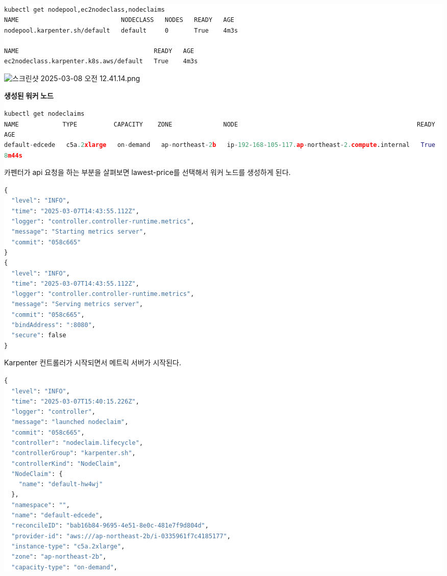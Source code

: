 ```sh
kubectl get nodepool,ec2nodeclass,nodeclaims
NAME                            NODECLASS   NODES   READY   AGE
nodepool.karpenter.sh/default   default     0       True    4m3s
 
NAME                                     READY   AGE
ec2nodeclass.karpenter.k8s.aws/default   True    4m3s
```



![스크린샷 2025-03-08 오전 12.41.14.png](https://blog.kakaocdn.net/dn/nYs20/btsMEj6Nkc6/rXujsDkrWiZXC2QKbKyZG0/img.png)

 

**생성된 워커 노드**

```python
kubectl get nodeclaims
NAME            TYPE          CAPACITY    ZONE              NODE                                                 READY   AGE
default-edcede   c5a.2xlarge   on-demand   ap-northeast-2b   ip-192-168-105-117.ap-northeast-2.compute.internal   True    8m44s
```

카펜터가 api 요청을 하는 부분을 살펴보면 lawest-price를 선택해서 워커 노드를 생성하게 된다.

```python
{
  "level": "INFO",
  "time": "2025-03-07T14:43:55.112Z",
  "logger": "controller.controller-runtime.metrics",
  "message": "Starting metrics server",
  "commit": "058c665"
}
{
  "level": "INFO",
  "time": "2025-03-07T14:43:55.112Z",
  "logger": "controller.controller-runtime.metrics",
  "message": "Serving metrics server",
  "commit": "058c665",
  "bindAddress": ":8080",
  "secure": false
}
```

 

Karpenter 컨트롤러가 시작되면서 메트릭 서버가 시작된다.

```python
{
  "level": "INFO",
  "time": "2025-03-07T15:40:15.226Z",
  "logger": "controller",
  "message": "launched nodeclaim",
  "commit": "058c665",
  "controller": "nodeclaim.lifecycle",
  "controllerGroup": "karpenter.sh",
  "controllerKind": "NodeClaim",
  "NodeClaim": {
    "name": "default-hw4wj"
  },
  "namespace": "",
  "name": "default-edcede",
  "reconcileID": "bab16b84-9695-4e51-8e0c-481e7f9d804d",
  "provider-id": "aws:///ap-northeast-2b/i-0335961f7c4185177",
  "instance-type": "c5a.2xlarge",
  "zone": "ap-northeast-2b",
  "capacity-type": "on-demand",
```